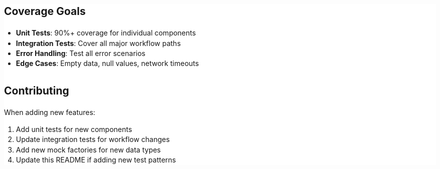 ## Coverage Goals

- **Unit Tests**: 90%+ coverage for individual components
- **Integration Tests**: Cover all major workflow paths
- **Error Handling**: Test all error scenarios
- **Edge Cases**: Empty data, null values, network timeouts

## Contributing

When adding new features:
1. Add unit tests for new components
2. Update integration tests for workflow changes
3. Add new mock factories for new data types
4. Update this README if adding new test patterns
